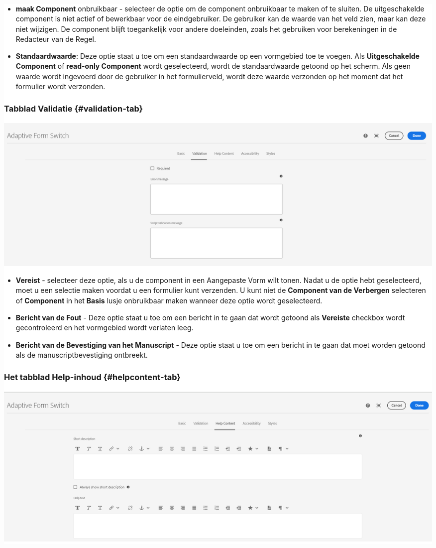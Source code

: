 - **maak Component** onbruikbaar - selecteer de optie om de component onbruikbaar te maken of te sluiten. De uitgeschakelde component is niet actief of bewerkbaar voor de eindgebruiker. De gebruiker kan de waarde van het veld zien, maar kan deze niet wijzigen. De component blijft toegankelijk voor andere doeleinden, zoals het gebruiken voor berekeningen in de Redacteur van de Regel.

- **Standaardwaarde**: Deze optie staat u toe om een standaardwaarde op een vormgebied toe te voegen. Als **Uitgeschakelde Component** of **read-only Component** wordt geselecteerd, wordt de standaardwaarde getoond op het scherm. Als geen waarde wordt ingevoerd door de gebruiker in het formulierveld, wordt deze waarde verzonden op het moment dat het formulier wordt verzonden.

### Tabblad Validatie {#validation-tab}

![ het lusje van de Bevestiging ](/help/adaptive-forms/assets/switch-validation.png)

- **Vereist** - selecteer deze optie, als u de component in een Aangepaste Vorm wilt tonen. Nadat u de optie hebt geselecteerd, moet u een selectie maken voordat u een formulier kunt verzenden. U kunt niet de **Component van de Verbergen** selecteren of **Component** in het **Basis** lusje onbruikbaar maken wanneer deze optie wordt geselecteerd.

- **Bericht van de Fout** - Deze optie staat u toe om een bericht in te gaan dat wordt getoond als **Vereiste** checkbox wordt gecontroleerd en het vormgebied wordt verlaten leeg.

- **Bericht van de Bevestiging van het Manuscript** - Deze optie staat u toe om een bericht in te gaan dat moet worden getoond als de manuscriptbevestiging ontbreekt.

### Het tabblad Help-inhoud {#helpcontent-tab}

![ Inhoud tabel van de Hulp ](/help/adaptive-forms/assets/switch-help.png)
